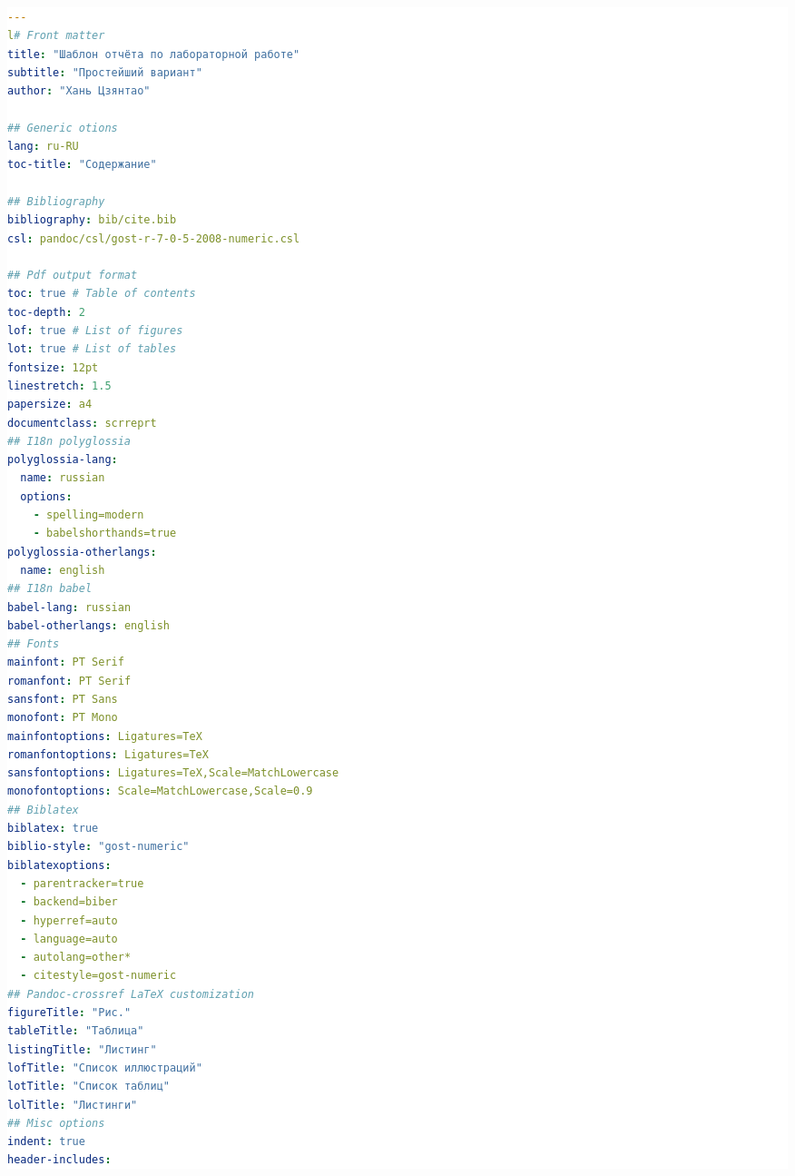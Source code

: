 ```yaml
---
l# Front matter
title: "Шаблон отчёта по лабораторной работе"
subtitle: "Простейший вариант"
author: "Хань Цзянтао"

## Generic otions
lang: ru-RU
toc-title: "Содержание"

## Bibliography
bibliography: bib/cite.bib
csl: pandoc/csl/gost-r-7-0-5-2008-numeric.csl

## Pdf output format
toc: true # Table of contents
toc-depth: 2
lof: true # List of figures
lot: true # List of tables
fontsize: 12pt
linestretch: 1.5
papersize: a4
documentclass: scrreprt
## I18n polyglossia
polyglossia-lang:
  name: russian
  options:
	- spelling=modern
	- babelshorthands=true
polyglossia-otherlangs:
  name: english
## I18n babel
babel-lang: russian
babel-otherlangs: english
## Fonts
mainfont: PT Serif
romanfont: PT Serif
sansfont: PT Sans
monofont: PT Mono
mainfontoptions: Ligatures=TeX
romanfontoptions: Ligatures=TeX
sansfontoptions: Ligatures=TeX,Scale=MatchLowercase
monofontoptions: Scale=MatchLowercase,Scale=0.9
## Biblatex
biblatex: true
biblio-style: "gost-numeric"
biblatexoptions:
  - parentracker=true
  - backend=biber
  - hyperref=auto
  - language=auto
  - autolang=other*
  - citestyle=gost-numeric
## Pandoc-crossref LaTeX customization
figureTitle: "Рис."
tableTitle: "Таблица"
listingTitle: "Листинг"
lofTitle: "Список иллюстраций"
lotTitle: "Список таблиц"
lolTitle: "Листинги"
## Misc options
indent: true
header-includes:
```